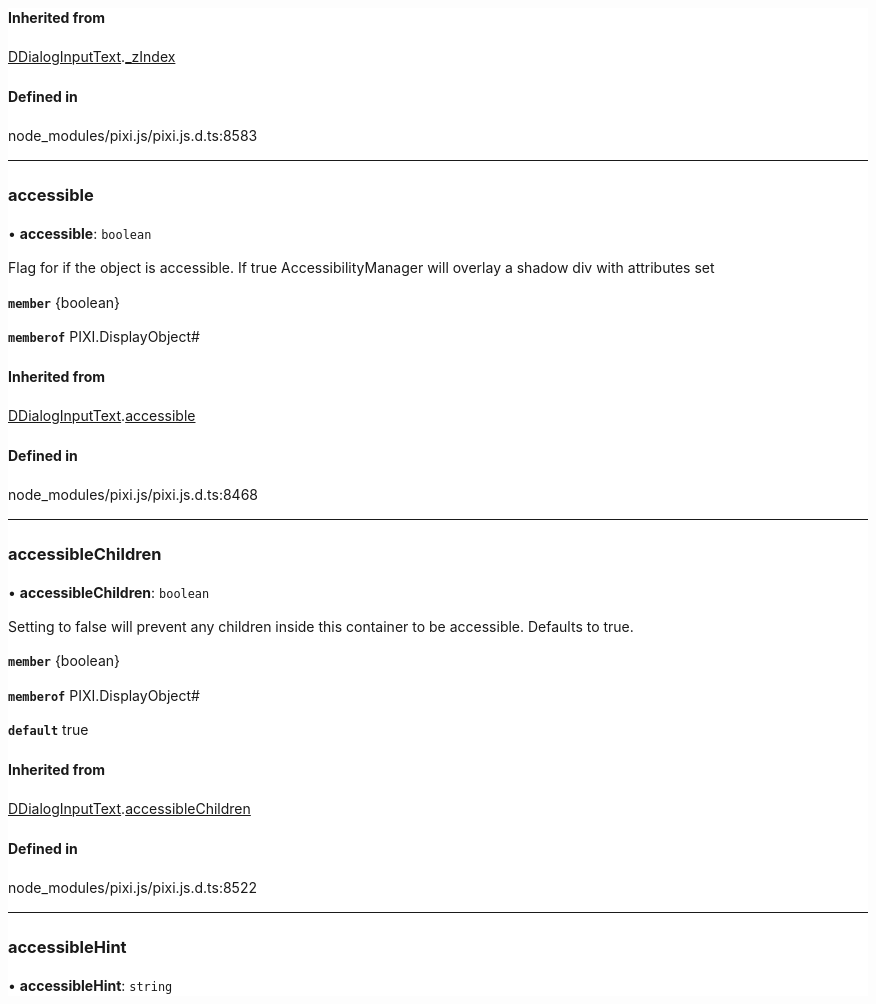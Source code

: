 #### Inherited from

[DDialogInputText](DDialogInputText.md).[_zIndex](DDialogInputText.md#_zindex)

#### Defined in

node_modules/pixi.js/pixi.js.d.ts:8583

___

### accessible

• **accessible**: `boolean`

 Flag for if the object is accessible. If true AccessibilityManager will overlay a
  shadow div with attributes set

**`member`** {boolean}

**`memberof`** PIXI.DisplayObject#

#### Inherited from

[DDialogInputText](DDialogInputText.md).[accessible](DDialogInputText.md#accessible)

#### Defined in

node_modules/pixi.js/pixi.js.d.ts:8468

___

### accessibleChildren

• **accessibleChildren**: `boolean`

Setting to false will prevent any children inside this container to
be accessible. Defaults to true.

**`member`** {boolean}

**`memberof`** PIXI.DisplayObject#

**`default`** true

#### Inherited from

[DDialogInputText](DDialogInputText.md).[accessibleChildren](DDialogInputText.md#accessiblechildren)

#### Defined in

node_modules/pixi.js/pixi.js.d.ts:8522

___

### accessibleHint

• **accessibleHint**: `string`
